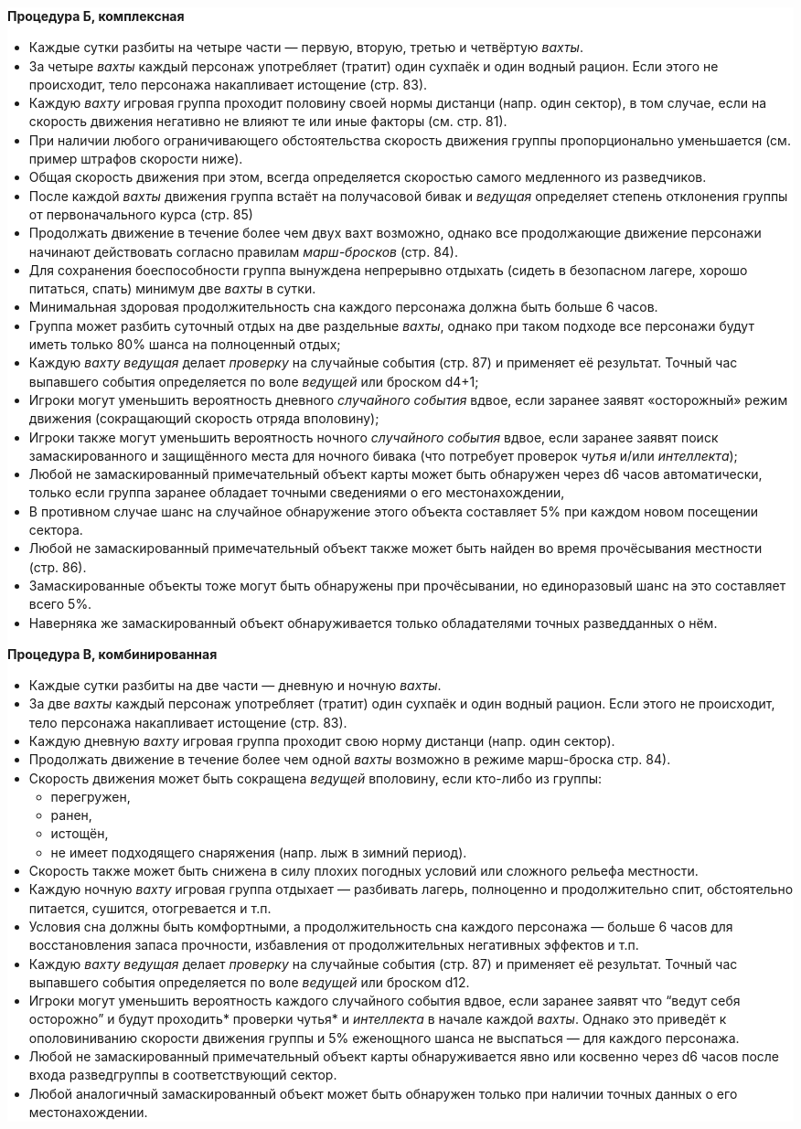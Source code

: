 **Процедура Б, комплексная**
- Каждые сутки разбиты на четыре части — первую, вторую, третью и четвёртую *вахты*.
- За четыре *вахты* каждый персонаж употребляет (тратит) один сухпаёк и один водный рацион. Если этого не происходит, тело персонажа накапливает истощение (стр. 83).
- Каждую *вахту* игровая группа проходит половину своей нормы дистанци (напр. один сектор), в том случае, если на скорость движения негативно не влияют те или иные факторы (см. стр. 81).
- При наличии любого ограничивающего обстоятельства скорость движения группы пропорционально уменьшается (см. пример штрафов скорости ниже).
- Общая скорость движения при этом, всегда определяется скоростью самого медленного из разведчиков.
- После каждой *вахты* движения группа встаёт на получасовой бивак и *ведущая* определяет степень отклонения группы от первоначального курса (стр. 85)
- Продолжать движение в течение более чем двух вахт возможно, однако все продолжающие движение персонажи начинают действовать согласно правилам *марш-бросков* (стр. 84).
- Для сохранения боеспособности группа вынуждена непрерывно отдыхать (сидеть в безопасном лагере, хорошо питаться, спать) минимум две *вахты* в сутки.
- Минимальная здоровая продолжительность сна каждого персонажа должна быть больше 6 часов.
- Группа может разбить суточный отдых на две раздельные *вахты*, однако при таком подходе все персонажи будут иметь только 80% шанса на полноценный отдых;
- Каждую *вахту ведущая* делает *проверку* на случайные события (стр. 87) и применяет её результат. Точный час выпавшего события определяется по воле *ведущей* или броском d4+1;
- Игроки могут уменьшить вероятность дневного *случайного события* вдвое, если заранее заявят «осторожный» режим движения (сокращающий скорость отряда вполовину);
- Игроки также могут уменьшить вероятность ночного *случайного события* вдвое, если заранее заявят поиск замаскированного и защищённого места для ночного бивака (что потребует проверок *чутья* и/или *интеллекта*);
- Любой не замаскированный примечательный объект карты может быть обнаружен через d6 часов автоматически, только если группа заранее обладает точными сведениями о его местонахождении,
- В противном случае шанс на случайное обнаружение этого объекта составляет 5% при каждом новом посещении сектора.
- Любой не замаскированный примечательный объект также может быть найден во время прочёсывания местности (стр. 86).
- Замаскированные объекты тоже могут быть обнаружены при прочёсывании, но единоразовый шанс на это составляет всего 5%.
- Наверняка же замаскированный объект обнаруживается только обладателями точных разведданных о нём.

**Процедура В, комбинированная**
- Каждые сутки разбиты на две части — дневную и ночную *вахты*.
- За две *вахты* каждый персонаж употребляет (тратит) один сухпаёк и один водный рацион. Если этого не происходит, тело персонажа накапливает истощение (стр. 83).
- Каждую дневную *вахту* игровая группа проходит свою норму дистанци (напр. один сектор).
- Продолжать движение в течение более чем одной *вахты* возможно в режиме марш-броска стр. 84).
- Скорость движения может быть сокращена *ведущей* вполовину, если кто-либо из группы:
   - перегружен,
   - ранен,
   - истощён,
   - не имеет подходящего снаряжения (напр. лыж в зимний период).
- Скорость также может быть снижена в силу плохих погодных условий или сложного рельефа местности.
- Каждую ночную *вахту* игровая группа отдыхает — разбивать лагерь, полноценно и продолжительно спит, обстоятельно питается, сушится, отогревается и т.п.
- Условия сна должны быть комфортными, а продолжительность сна каждого персонажа — больше 6 часов для восстановления запаса прочности, избавления от продолжительных негативных эффектов и т.п.
- Каждую *вахту ведущая* делает *проверку* на случайные события (стр. 87) и применяет её результат. Точный час выпавшего события определяется по воле *ведущей* или броском d12.
- Игроки могут уменьшить вероятность каждого случайного события вдвое, если заранее заявят что “ведут себя осторожно” и будут проходить* проверки чутья* и *интеллекта* в начале каждой *вахты*. Однако это приведёт к ополовиниванию скорости движения группы и 5% еженощного шанса не выспаться — для каждого персонажа.
- Любой не замаскированный примечательный объект карты обнаруживается явно или косвенно через d6 часов после входа разведгруппы в соответствующий сектор.
- Любой аналогичный замаскированный объект может быть обнаружен только при наличии точных данных о его местонахождении.
